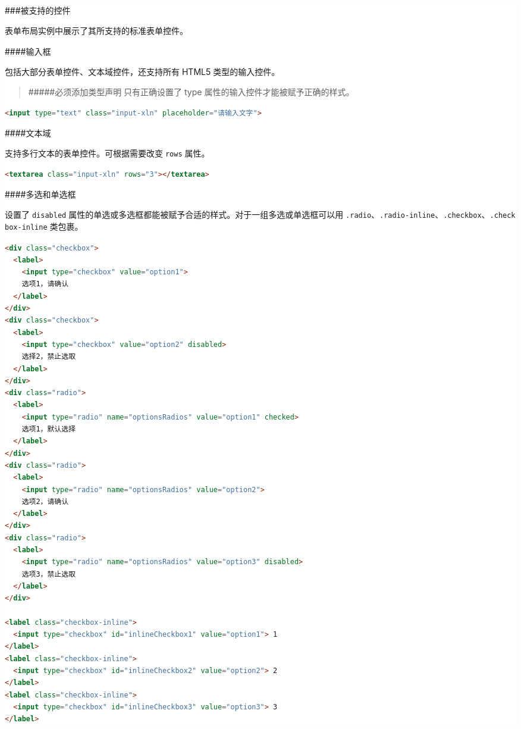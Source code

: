 ###被支持的控件

表单布局实例中展示了其所支持的标准表单控件。

####输入框

包括大部分表单控件、文本域控件，还支持所有 HTML5 类型的输入控件。

> #####必须添加类型声明
> 只有正确设置了 type 属性的输入控件才能被赋予正确的样式。

```html
<input type="text" class="input-xln" placeholder="请输入文字">
```

####文本域

支持多行文本的表单控件。可根据需要改变 `rows` 属性。

```html
<textarea class="input-xln" rows="3"></textarea>
```

####多选和单选框

设置了 `disabled` 属性的单选或多选框都能被赋予合适的样式。对于一组多选或单选框可以用 `.radio`、`.radio-inline`、`.checkbox`、`.checkbox-inline` 类包裹。

```html
<div class="checkbox">
  <label>
    <input type="checkbox" value="option1">
    选项1，请确认
  </label>
</div>
<div class="checkbox">
  <label>
    <input type="checkbox" value="option2" disabled>
    选择2，禁止选取
  </label>
</div>
<div class="radio">
  <label>
    <input type="radio" name="optionsRadios" value="option1" checked>
    选项1，默认选择
  </label>
</div>
<div class="radio">
  <label>
    <input type="radio" name="optionsRadios" value="option2">
    选项2，请确认
  </label>
</div>
<div class="radio">
  <label>
    <input type="radio" name="optionsRadios" value="option3" disabled>
    选项3，禁止选取
  </label>
</div>

<label class="checkbox-inline">
  <input type="checkbox" id="inlineCheckbox1" value="option1"> 1
</label>
<label class="checkbox-inline">
  <input type="checkbox" id="inlineCheckbox2" value="option2"> 2
</label>
<label class="checkbox-inline">
  <input type="checkbox" id="inlineCheckbox3" value="option3"> 3
</label>
```